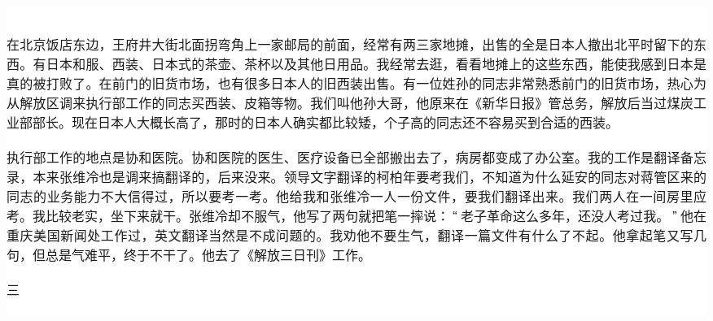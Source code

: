    </span>
   <br/>
  </p>
  <p class="p2" style='margin: 0px; text-align: justify; font-variant-numeric: normal; font-variant-east-asian: normal; font-stretch: normal; font-size: 16px; line-height: normal; font-family: "PingFang SC";'>
   <span class="s1" style="font-kerning: none;">
    在北京饭店东边，王府井大街北面拐弯角上一家邮局的前面，经常有两三家地摊，出售的全是日本人撤出北平时留下的东西。有日本和服、西装、日本式的茶壶、茶杯以及其他日用品。我经常去逛，看看地摊上的这些东西，能使我感到日本是真的被打败了。在前门的旧货市场，也有很多日本人的旧西装出售。有一位姓孙的同志非常熟悉前门的旧货市场，热心为从解放区调来执行部工作的同志买西装、皮箱等物。我们叫他孙大哥，他原来在《新华日报》管总务，解放后当过煤炭工业部部长。现在日本人大概长高了，那时的日本人确实都比较矮，个子高的同志还不容易买到合适的西装。
   </span>
  </p>
  <p class="p1" style="margin: 0px; text-align: justify; font-variant-numeric: normal; font-variant-east-asian: normal; font-stretch: normal; font-size: 16px; line-height: normal; font-family: Helvetica; min-height: 19px;">
   <span class="s1" style="font-kerning: none;">
   </span>
   <br/>
  </p>
  <p class="p2" style='margin: 0px; text-align: justify; font-variant-numeric: normal; font-variant-east-asian: normal; font-stretch: normal; font-size: 16px; line-height: normal; font-family: "PingFang SC";'>
   <span class="s1" style="font-kerning: none;">
    执行部工作的地点是协和医院。协和医院的医生、医疗设备已全部搬出去了，病房都变成了办公室。我的工作是翻译备忘录，本来张维冷也是调来搞翻译的，后来没来。领导文字翻译的柯柏年要考我们，不知道为什么延安的同志对蒋管区来的同志的业务能力不大信得过，所以要考一考。他给我和张维冷一人一份文件，要我们翻译出来。我们两人在一间房里应考。我比较老实，坐下来就干。张维冷却不服气，他写了两句就把笔一摔说：
   </span>
   <span class="s2" style="font-variant-numeric: normal; font-variant-east-asian: normal; font-stretch: normal; line-height: normal; font-family: Helvetica; font-kerning: none;">
    “
   </span>
   <span class="s1" style="font-kerning: none;">
    老子革命这么多年，还没人考过我。
   </span>
   <span class="s2" style="font-variant-numeric: normal; font-variant-east-asian: normal; font-stretch: normal; line-height: normal; font-family: Helvetica; font-kerning: none;">
    ”
   </span>
   <span class="s1" style="font-kerning: none;">
    他在重庆美国新闻处工作过，英文翻译当然是不成问题的。我劝他不要生气，翻译一篇文件有什么了不起。他拿起笔又写几句，但总是气难平，终于不干了。他去了《解放三日刊》工作。
   </span>
  </p>
  <p class="p1" style="margin: 0px; text-align: justify; font-variant-numeric: normal; font-variant-east-asian: normal; font-stretch: normal; font-size: 16px; line-height: normal; font-family: Helvetica; min-height: 19px;">
   <span class="s1" style="font-kerning: none;">
   </span>
   <br/>
  </p>
  <p class="p2" style='margin: 0px; text-align: justify; font-variant-numeric: normal; font-variant-east-asian: normal; font-stretch: normal; font-size: 16px; line-height: normal; font-family: "PingFang SC";'>
   <span class="s1" style="font-kerning: none;">
    三
   </span>
  </p>
  <p class="p1" style="margin: 0px; text-align: justify; font-variant-numeric: normal; font-variant-east-asian: normal; font-stretch: normal; font-size: 16px; line-height: normal; font-family: Helvetica; min-height: 19px;">
   <span class="s1" style="font-kerning: none;">
   </span>
   <br/>
  </p>
